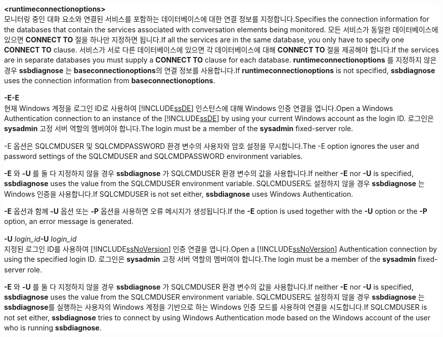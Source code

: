  **\<runtimeconnectionoptions>**  
 <span data-ttu-id="f05ed-198">모니터링 중인 대화 요소와 연결된 서비스를 포함하는 데이터베이스에 대한 연결 정보를 지정합니다.</span><span class="sxs-lookup"><span data-stu-id="f05ed-198">Specifies the connection information for the databases that contain the services associated with conversation elements being monitored.</span></span> <span data-ttu-id="f05ed-199">모든 서비스가 동일한 데이터베이스에 있으면 **CONNECT TO** 절을 하나만 지정하면 됩니다.</span><span class="sxs-lookup"><span data-stu-id="f05ed-199">If all the services are in the same database, you only have to specify one **CONNECT TO** clause.</span></span> <span data-ttu-id="f05ed-200">서비스가 서로 다른 데이터베이스에 있으면 각 데이터베이스에 대해 **CONNECT TO** 절을 제공해야 합니다.</span><span class="sxs-lookup"><span data-stu-id="f05ed-200">If the services are in separate databases you must supply a **CONNECT TO** clause for each database.</span></span> <span data-ttu-id="f05ed-201">**runtimeconnectionoptions** 를 지정하지 않은 경우 **ssbdiagnose** 는 **baseconnectionoptions**의 연결 정보를 사용합니다.</span><span class="sxs-lookup"><span data-stu-id="f05ed-201">If **runtimeconnectionoptions** is not specified, **ssbdiagnose** uses the connection information from **baseconnectionoptions**.</span></span>  
  
 <span data-ttu-id="f05ed-202">**-E**</span><span class="sxs-lookup"><span data-stu-id="f05ed-202">**-E**</span></span>  
 <span data-ttu-id="f05ed-203">현재 Windows 계정을 로그인 ID로 사용하여 [!INCLUDE[ssDE](../../includes/ssde-md.md)] 인스턴스에 대해 Windows 인증 연결을 엽니다.</span><span class="sxs-lookup"><span data-stu-id="f05ed-203">Open a Windows Authentication connection to an instance of the [!INCLUDE[ssDE](../../includes/ssde-md.md)] by using your current Windows account as the login ID.</span></span> <span data-ttu-id="f05ed-204">로그인은 **sysadmin** 고정 서버 역할의 멤버여야 합니다.</span><span class="sxs-lookup"><span data-stu-id="f05ed-204">The login must be a member of the **sysadmin** fixed-server role.</span></span>  
  
 <span data-ttu-id="f05ed-205">-E 옵션은 SQLCMDUSER 및 SQLCMDPASSWORD 환경 변수의 사용자와 암호 설정을 무시합니다.</span><span class="sxs-lookup"><span data-stu-id="f05ed-205">The -E option ignores the user and password settings of the SQLCMDUSER and SQLCMDPASSWORD environment variables.</span></span>  
  
 <span data-ttu-id="f05ed-206">**-E** 와 **-U** 를 둘 다 지정하지 않을 경우 **ssbdiagnose** 가 SQLCMDUSER 환경 변수의 값을 사용합니다.</span><span class="sxs-lookup"><span data-stu-id="f05ed-206">If neither **-E** nor **-U** is specified, **ssbdiagnose** uses the value from the SQLCMDUSER environment variable.</span></span> <span data-ttu-id="f05ed-207">SQLCMDUSER도 설정하지 않을 경우 **ssbdiagnose** 는 Windows 인증을 사용합니다.</span><span class="sxs-lookup"><span data-stu-id="f05ed-207">If SQLCMDUSER is not set either, **ssbdiagnose** uses Windows Authentication.</span></span>  
  
 <span data-ttu-id="f05ed-208">**-E** 옵션과 함께 **-U** 옵션 또는 **-P** 옵션을 사용하면 오류 메시지가 생성됩니다.</span><span class="sxs-lookup"><span data-stu-id="f05ed-208">If the **-E** option is used together with the **-U** option or the **-P** option, an error message is generated.</span></span>  
  
 <span data-ttu-id="f05ed-209">**-U** *login_id*</span><span class="sxs-lookup"><span data-stu-id="f05ed-209">**-U** *login_id*</span></span>  
 <span data-ttu-id="f05ed-210">지정된 로그인 ID를 사용하여 [!INCLUDE[ssNoVersion](../../includes/ssnoversion-md.md)] 인증 연결을 엽니다.</span><span class="sxs-lookup"><span data-stu-id="f05ed-210">Open a [!INCLUDE[ssNoVersion](../../includes/ssnoversion-md.md)] Authentication connection by using the specified login ID.</span></span> <span data-ttu-id="f05ed-211">로그인은 **sysadmin** 고정 서버 역할의 멤버여야 합니다.</span><span class="sxs-lookup"><span data-stu-id="f05ed-211">The login must be a member of the **sysadmin** fixed-server role.</span></span>  
  
 <span data-ttu-id="f05ed-212">**-E** 와 **-U** 를 둘 다 지정하지 않을 경우 **ssbdiagnose** 가 SQLCMDUSER 환경 변수의 값을 사용합니다.</span><span class="sxs-lookup"><span data-stu-id="f05ed-212">If neither **-E** nor **-U** is specified, **ssbdiagnose** uses the value from the SQLCMDUSER environment variable.</span></span> <span data-ttu-id="f05ed-213">SQLCMDUSER도 설정하지 않을 경우 **ssbdiagnose** 는 **ssbdiagnose**를 실행하는 사용자의 Windows 계정을 기반으로 하는 Windows 인증 모드를 사용하여 연결을 시도합니다.</span><span class="sxs-lookup"><span data-stu-id="f05ed-213">If SQLCMDUSER is not set either, **ssbdiagnose** tries to connect by using Windows Authentication mode based on the Windows account of the user who is running **ssbdiagnose**.</span></span>  
  